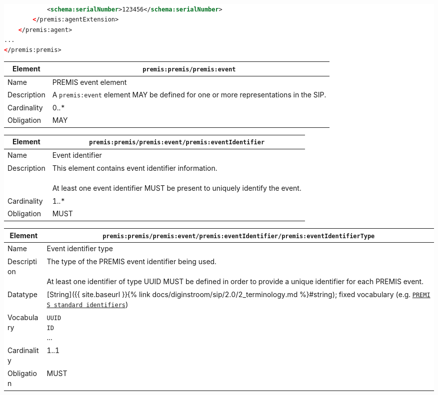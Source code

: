 ```xml
            <schema:serialNumber>123456</schema:serialNumber>
        </premis:agentExtension>
    </premis:agent>
...
</premis:premis>
```

| Element | `premis:premis/premis:event` |
|-----------------------|-----------|
| Name | PREMIS event element |
| Description | A `premis:event` element MAY be defined for one or more representations in the SIP. |
| Cardinality | 0..* |
| Obligation | MAY |

| Element | `premis:premis/premis:event/premis:eventIdentifier` |
|-----------------------|-----------|
| Name | Event identifier |
| Description | This element contains event identifier information.<br><br>At least one event identifier MUST be present to uniquely identify the event. |
| Cardinality | 1..* |
| Obligation | MUST |

| Element | `premis:premis/premis:event/premis:eventIdentifier/premis:eventIdentifierType` |
|-----------------------|-----------|
| Name | Event identifier type |
| Description | The type of the PREMIS event identifier being used.<br><br>At least one identifier of type UUID MUST be defined in order to provide a unique identifier for each PREMIS event. |
| Datatype | [String]({{ site.baseurl }}{% link docs/diginstroom/sip/2.0/2_terminology.md %}#string); fixed vocabulary (e.g. [`PREMIS standard identifiers`](https://id.loc.gov/vocabulary/identifiers.html)) |
| Vocabulary | `UUID`<br>`ID`<br>... |
| Cardinality | 1..1 |
| Obligation | MUST |

